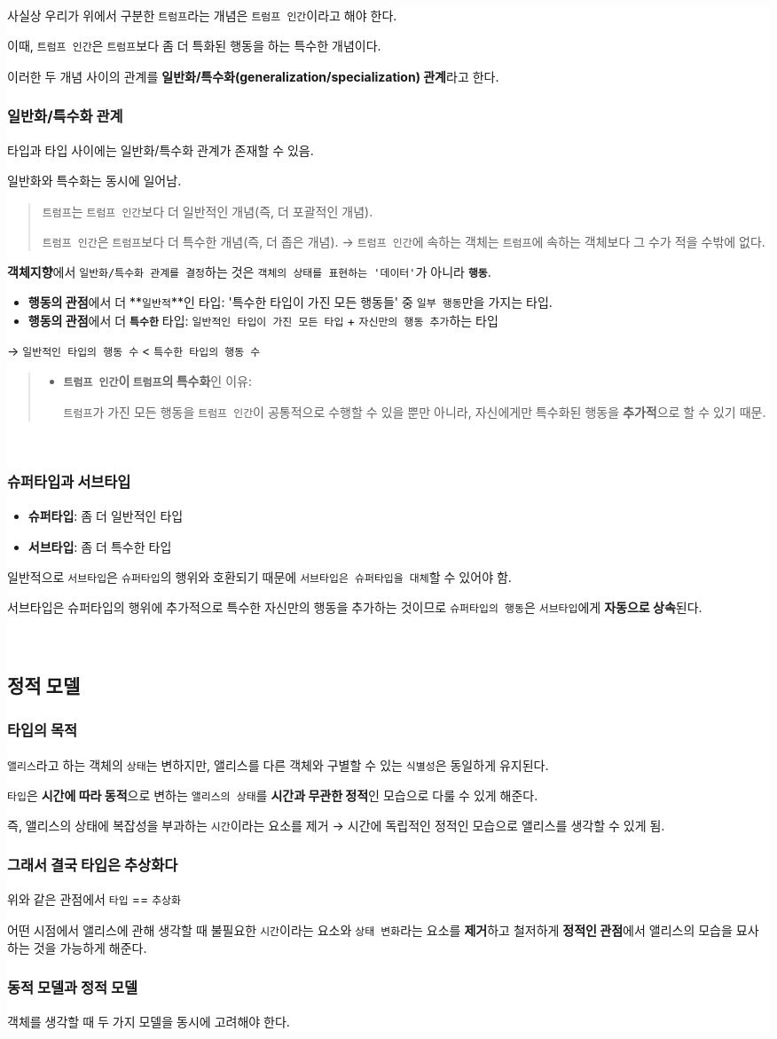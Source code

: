 사실상 우리가 위에서 구분한 `트럼프`라는 개념은 `트럼프 인간`이라고 해야 한다.

이때, `트럼프 인간`은 `트럼프`보다 좀 더 특화된 행동을 하는 특수한 개념이다.

이러한 두 개념 사이의 관계를 **일반화/특수화(generalization/specialization) 관계**라고 한다.

### 일반화/특수화 관계
타입과 타입 사이에는 일반화/특수화 관계가 존재할 수 있음.

일반화와 특수화는 동시에 일어남.

>`트럼프`는 `트럼프 인간`보다 더 일반적인 개념(즉, 더 포괄적인 개념).
> 
> `트럼프 인간`은 `트럼프`보다 더 특수한 개념(즉, 더 좁은 개념).
→ `트럼프 인간`에 속하는 객체는 `트럼프`에 속하는 객체보다 그 수가 적을 수밖에 없다.

**객체지향**에서 `일반화/특수화 관계를 결정`하는 것은 `객체의 상태를 표현하는 '데이터'`가 아니라 **`행동`**.

- **행동의 관점**에서 더 **`일반적`**인 타입: '특수한 타입이 가진 모든 행동들' 중 `일부 행동`만을 가지는 타입.
- **행동의 관점**에서 더 **`특수한`** 타입: `일반적인 타입이 가진 모든 타입` + `자신만의 행동 추가`하는 타입

→ `일반적인 타입의 행동 수` < `특수한 타입의 행동 수`

>- **`트럼프 인간`이 `트럼프`의 특수화**인 이유:
>
>    `트럼프`가 가진 모든 행동을 `트럼프 인간`이 공통적으로 수행할 수 있을 뿐만 아니라, 자신에게만 특수화된 행동을 **추가적**으로 할 수 있기 때문.

<br>

### 슈퍼타입과 서브타입
- **슈퍼타입**: 좀 더 일반적인 타입

- **서브타입**: 좀 더 특수한 타입

일반적으로 `서브타입`은 `슈퍼타입`의 행위와 호환되기 때문에 `서브타입은 슈퍼타입을 대체`할 수 있어야 함.

서브타입은 슈퍼타입의 행위에 추가적으로 특수한 자신만의 행동을 추가하는 것이므로 `슈퍼타입의 행동`은 `서브타입`에게 **자동으로 상속**된다.

<br>

## 정적 모델
### 타입의 목적
`앨리스`라고 하는 객체의 `상태`는 변하지만, 앨리스를 다른 객체와 구별할 수 있는 `식별성`은 동일하게 유지된다.

`타입`은 **시간에 따라 동적**으로 변하는 `앨리스의 상태`를 **시간과 무관한 정적**인 모습으로 다룰 수 있게 해준다.

즉, 앨리스의 상태에 복잡성을 부과하는 `시간`이라는 요소를 제거 → 시간에 독립적인 정적인 모습으로 앨리스를 생각할 수 있게 됨.


### 그래서 결국 타입은 추상화다
위와 같은 관점에서 `타입` == `추상화`

어떤 시점에서 앨리스에 관해 생각할 때 불필요한 `시간`이라는 요소와 `상태 변화`라는 요소를 **제거**하고 철저하게 **정적인 관점**에서 앨리스의 모습을 묘사하는 것을 가능하게 해준다.

### 동적 모델과 정적 모델
객체를 생각할 때 두 가지 모델을 동시에 고려해야 한다.
